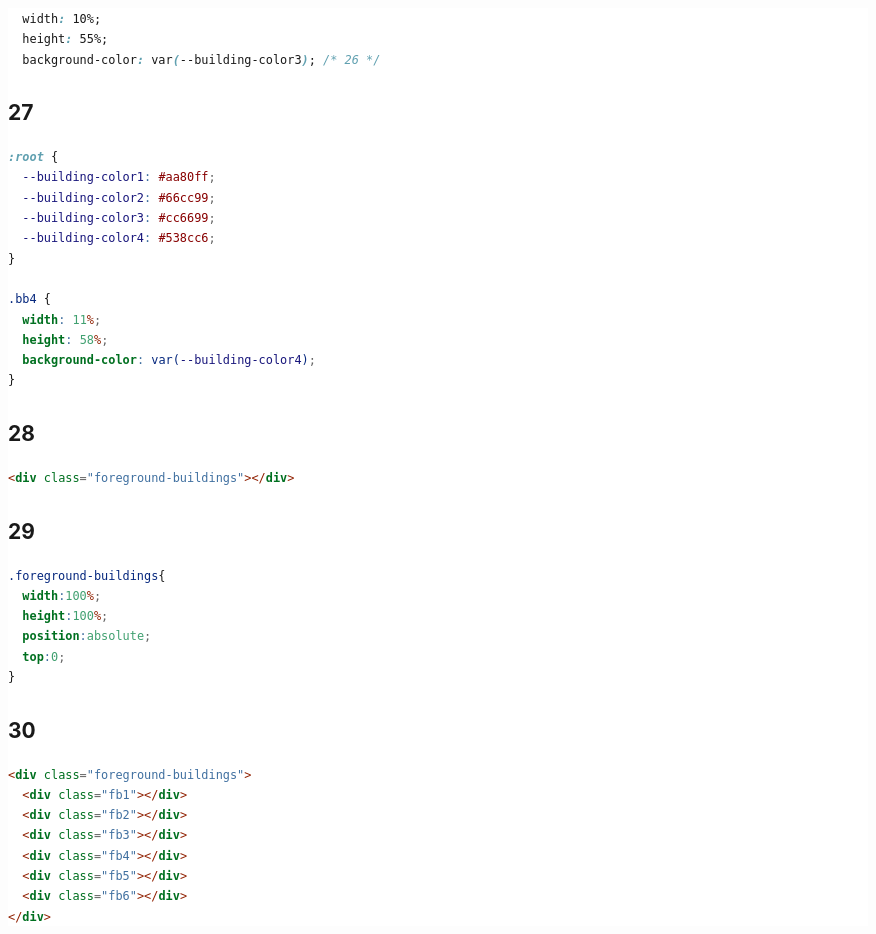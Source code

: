```CSS
  width: 10%;
  height: 55%;
  background-color: var(--building-color3); /* 26 */

```

## 27

```CSS
:root {
  --building-color1: #aa80ff;
  --building-color2: #66cc99;
  --building-color3: #cc6699;
  --building-color4: #538cc6;
}

.bb4 {
  width: 11%;
  height: 58%;
  background-color: var(--building-color4);
}
```

## 28

```HTML
<div class="foreground-buildings"></div>
```

## 29

```CSS
.foreground-buildings{
  width:100%;
  height:100%;
  position:absolute;
  top:0;
}
```

## 30

```HTML
<div class="foreground-buildings">
  <div class="fb1"></div>
  <div class="fb2"></div>
  <div class="fb3"></div>
  <div class="fb4"></div>
  <div class="fb5"></div>
  <div class="fb6"></div>
</div>
```
